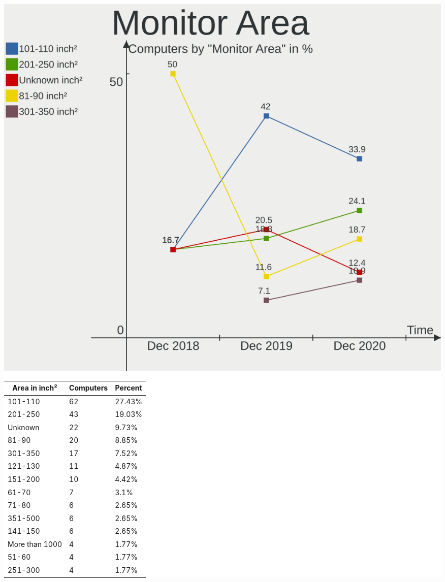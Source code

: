 ![Monitor Area](./All/images/line_chart/mon_area.svg)

| Area in inch² | Computers | Percent |
|----------------|-----------|---------|
| 101-110        | 62        | 27.43%  |
| 201-250        | 43        | 19.03%  |
| Unknown        | 22        | 9.73%   |
| 81-90          | 20        | 8.85%   |
| 301-350        | 17        | 7.52%   |
| 121-130        | 11        | 4.87%   |
| 151-200        | 10        | 4.42%   |
| 61-70          | 7         | 3.1%    |
| 71-80          | 6         | 2.65%   |
| 351-500        | 6         | 2.65%   |
| 141-150        | 6         | 2.65%   |
| More than 1000 | 4         | 1.77%   |
| 51-60          | 4         | 1.77%   |
| 251-300        | 4         | 1.77%   |